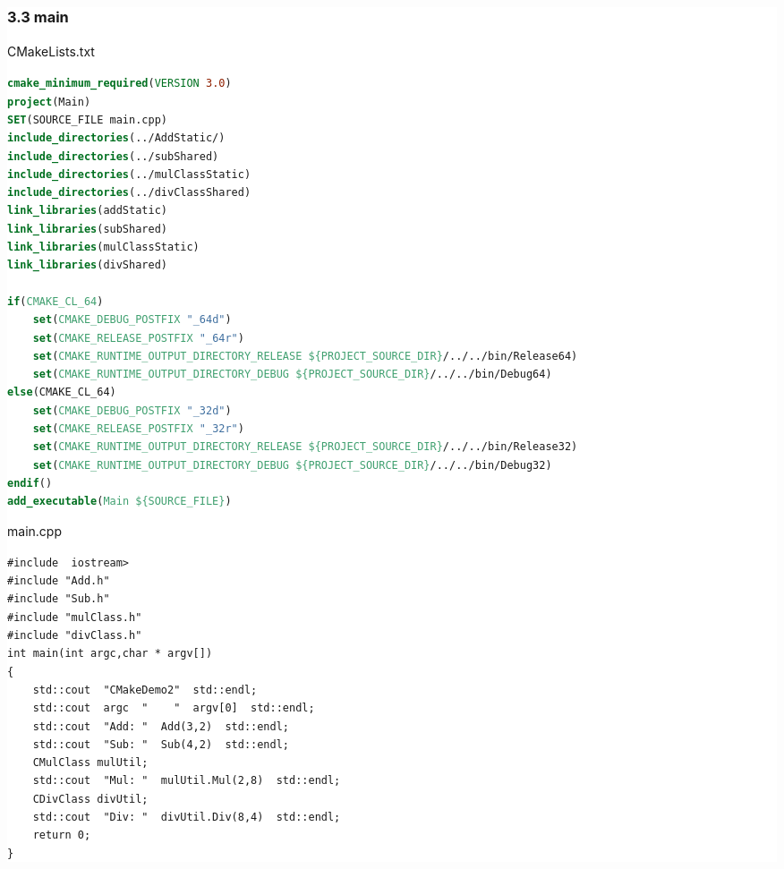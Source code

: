 
### 3.3 main

CMakeLists.txt


```cmake
cmake_minimum_required(VERSION 3.0)
project(Main)
SET(SOURCE_FILE main.cpp)
include_directories(../AddStatic/)
include_directories(../subShared)
include_directories(../mulClassStatic)
include_directories(../divClassShared)
link_libraries(addStatic)
link_libraries(subShared)
link_libraries(mulClassStatic)
link_libraries(divShared)

if(CMAKE_CL_64)
    set(CMAKE_DEBUG_POSTFIX "_64d")    
    set(CMAKE_RELEASE_POSTFIX "_64r")
    set(CMAKE_RUNTIME_OUTPUT_DIRECTORY_RELEASE ${PROJECT_SOURCE_DIR}/../../bin/Release64)
    set(CMAKE_RUNTIME_OUTPUT_DIRECTORY_DEBUG ${PROJECT_SOURCE_DIR}/../../bin/Debug64)
else(CMAKE_CL_64)
    set(CMAKE_DEBUG_POSTFIX "_32d")    
    set(CMAKE_RELEASE_POSTFIX "_32r")
    set(CMAKE_RUNTIME_OUTPUT_DIRECTORY_RELEASE ${PROJECT_SOURCE_DIR}/../../bin/Release32)
    set(CMAKE_RUNTIME_OUTPUT_DIRECTORY_DEBUG ${PROJECT_SOURCE_DIR}/../../bin/Debug32)
endif()
add_executable(Main ${SOURCE_FILE}) 
```

main.cpp

```
#include  iostream>
#include "Add.h"
#include "Sub.h"
#include "mulClass.h"
#include "divClass.h"
int main(int argc,char * argv[])
{
    std::cout  "CMakeDemo2"  std::endl;
    std::cout  argc  "    "  argv[0]  std::endl;
    std::cout  "Add: "  Add(3,2)  std::endl;
    std::cout  "Sub: "  Sub(4,2)  std::endl;
    CMulClass mulUtil;
    std::cout  "Mul: "  mulUtil.Mul(2,8)  std::endl;
    CDivClass divUtil;
    std::cout  "Div: "  divUtil.Div(8,4)  std::endl;
    return 0;
}
```
